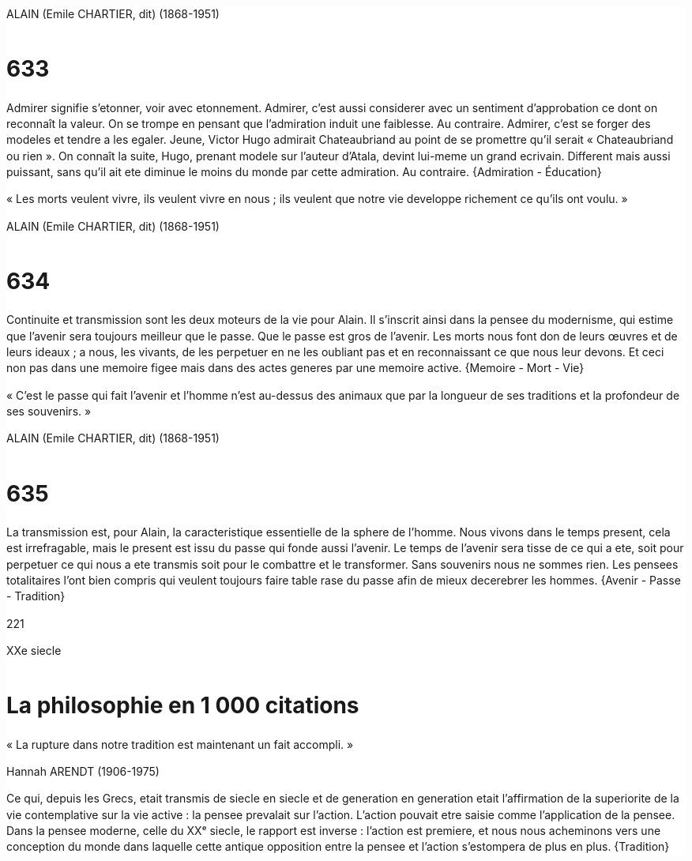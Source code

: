 ALAIN (Emile CHARTIER, dit) (1868-1951)

# 633

Admirer signifie s’etonner, voir avec etonnement. Admirer, c’est aussi considerer avec un sentiment d’approbation ce dont on reconnaît la valeur. On se trompe en pensant que l’admiration induit une faiblesse. Au contraire. Admirer, c’est se forger des modeles et tendre a les egaler. Jeune, Victor Hugo admirait Chateaubriand au point de se promettre qu’il serait « Chateaubriand ou rien ». On connaît la suite, Hugo, prenant modele sur l’auteur d’Atala, devint lui-meme un grand ecrivain. Different mais aussi puissant, sans qu’il ait ete diminue le moins du monde par cette admiration. Au contraire. {Admiration - Éducation}

« Les morts veulent vivre, ils veulent vivre en nous ; ils veulent que notre vie developpe richement ce qu’ils ont voulu. »

ALAIN (Emile CHARTIER, dit) (1868-1951)

# 634

Continuite et transmission sont les deux moteurs de la vie pour Alain. Il s’inscrit ainsi dans la pensee du modernisme, qui estime que l’avenir sera toujours meilleur que le passe. Que le passe est gros de l’avenir. Les morts nous font don de leurs œuvres et de leurs ideaux ; a nous, les vivants, de les perpetuer en ne les oubliant pas et en reconnaissant ce que nous leur devons. Et ceci non pas dans une memoire figee mais dans des actes generes par une memoire active. {Memoire - Mort - Vie}

« C’est le passe qui fait l’avenir et l’homme n’est au-dessus des animaux que par la longueur de ses traditions et la profondeur de ses souvenirs. »

ALAIN (Emile CHARTIER, dit) (1868-1951)

# 635

La transmission est, pour Alain, la caracteristique essentielle de la sphere de l’homme. Nous vivons dans le temps present, cela est irrefragable, mais le present est issu du passe qui fonde aussi l’avenir. Le temps de l’avenir sera tisse de ce qui a ete, soit pour perpetuer ce qui nous a ete transmis soit pour le combattre et le transformer. Sans souvenirs nous ne sommes rien. Les pensees totalitaires l’ont bien compris qui veulent toujours faire table rase du passe afin de mieux decerebrer les hommes. {Avenir - Passe - Tradition}

221

XXe siecle

# La philosophie en 1 000 citations

« La rupture dans notre tradition est maintenant un fait accompli. »

Hannah ARENDT (1906-1975)

Ce qui, depuis les Grecs, etait transmis de siecle en siecle et de generation en generation etait l’affirmation de la superiorite de la vie contemplative sur la vie active : la pensee prevalait sur l’action. L’action pouvait etre saisie comme l’application de la pensee. Dans la pensee moderne, celle du XXᵉ siecle, le rapport est inverse : l’action est premiere, et nous nous acheminons vers une conception du monde dans laquelle cette antique opposition entre la pensee et l’action s’estompera de plus en plus. {Tradition}
